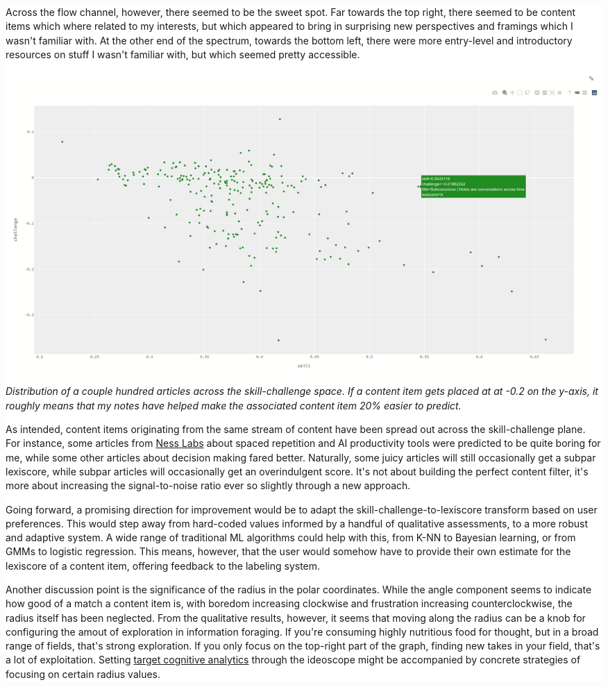 Across the flow channel, however, there seemed to be the sweet spot. Far towards the top right, there seemed to be content items which where related to my interests, but which appeared to bring in surprising new perspectives and framings which I wasn't familiar with. At the other end of the spectrum, towards the bottom left, there were more entry-level and introductory resources on stuff I wasn't familiar with, but which seemed pretty accessible.

![](/assets/img/lexiscore_distribution.png)
*Distribution of a couple hundred articles across the skill-challenge space. If a content item gets placed at at -0.2 on the y-axis, it roughly means that my notes have helped make the associated content item 20% easier to predict.*

As intended, content items originating from the same stream of content have been spread out across the skill-challenge plane. For instance, some articles from [Ness Labs](https://nesslabs.com/articles) about spaced repetition and AI productivity tools were predicted to be quite boring for me, while some other articles about decision making fared better. Naturally, some juicy articles will still occasionally get a subpar lexiscore, while subpar articles will occasionally get an overindulgent score. It's not about building the perfect content filter, it's more about increasing the signal-to-noise ratio ever so slightly through a new approach.


Going forward, a promising direction for improvement would be to adapt the skill-challenge-to-lexiscore transform based on user preferences. This would step away from hard-coded values informed by a handful of qualitative assessments, to a more robust and adaptive system. A wide range of traditional ML algorithms could help with this, from K-NN to Bayesian learning, or from GMMs to logistic regression. This means, however, that the user would somehow have to provide their own estimate for the lexiscore of a content item, offering feedback to the labeling system.

Another discussion point is the significance of the radius in the polar coordinates. While the angle component seems to indicate how good of a match a content item is, with boredom increasing clockwise and frustration increasing counterclockwise, the radius itself has been neglected. From the qualitative results, however, it seems that moving along the radius can be a knob for configuring the amout of exploration in information foraging. If you're consuming highly nutritious food for thought, but in a broad range of fields, that's strong exploration. If you only focus on the top-right part of the graph, finding new takes in your field, that's a lot of exploitation. Setting [target cognitive analytics](/reflections/conducting-an-ideoscopy) through the ideoscope might be accompanied by concrete strategies of focusing on certain radius values.

